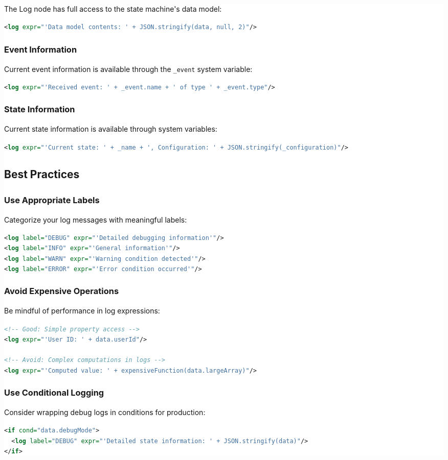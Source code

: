 The Log node has full access to the state machine's data model:

```xml
<log expr="'Data model contents: ' + JSON.stringify(data, null, 2)"/>
```

### Event Information

Current event information is available through the `_event` system variable:

```xml
<log expr="'Received event: ' + _event.name + ' of type ' + _event.type"/>
```

### State Information

Current state information is available through system variables:

```xml
<log expr="'Current state: ' + _name + ', Configuration: ' + JSON.stringify(_configuration)"/>
```

## Best Practices

### Use Appropriate Labels

Categorize your log messages with meaningful labels:

```xml
<log label="DEBUG" expr="'Detailed debugging information'"/>
<log label="INFO" expr="'General information'"/>
<log label="WARN" expr="'Warning condition detected'"/>
<log label="ERROR" expr="'Error condition occurred'"/>
```

### Avoid Expensive Operations

Be mindful of performance in log expressions:

```xml
<!-- Good: Simple property access -->
<log expr="'User ID: ' + data.userId"/>

<!-- Avoid: Complex computations in logs -->
<log expr="'Computed value: ' + expensiveFunction(data.largeArray)"/>
```

### Use Conditional Logging

Consider wrapping debug logs in conditions for production:

```xml
<if cond="data.debugMode">
  <log label="DEBUG" expr="'Detailed state information: ' + JSON.stringify(data)"/>
</if>
```
